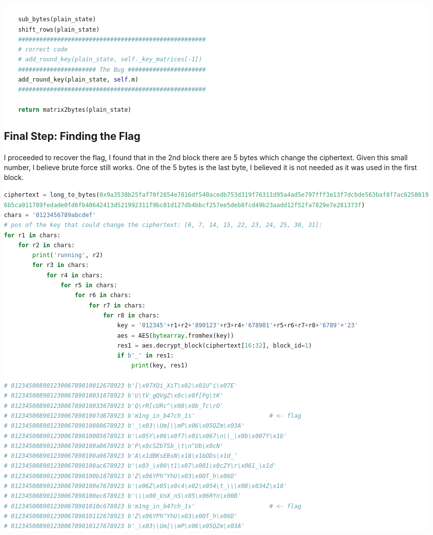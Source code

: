 ```python

    sub_bytes(plain_state)
    shift_rows(plain_state)
    #####################################################
    # correct code
    # add_round_key(plain_state, self._key_matrices[-1])
    ###################### The Bug ######################
    add_round_key(plain_state, self.m)
    #####################################################

    return matrix2bytes(plain_state)
```

## Final Step: Finding the Flag
I proceeded to recover the flag, I found that in the 2nd block there are 5 bytes which change the ciphertext. Given this small number, I believe brute force still works.
One of the 5 bytes is the last byte, I believed it is not needed as it was used in the first block.
```python
ciphertext = long_to_bytes(0x9a3538b25faf70f2654e7816df540acedb753d319f76311d95a4ad5e797fff3e13f7dcbde563baf8f7ac62580196b5ca911789fedade0fd6fb40642413d521992311f9bc01d127db4bbcf257ee5deb8fcd49b23aadd12f52fa7829e7e281373f)
chars = '0123456789abcdef'
# pos of the key that could change the ciphertext: [6, 7, 14, 15, 22, 23, 24, 25, 30, 31]:
for r1 in chars:
    for r2 in chars:
        print('running', r2)
        for r3 in chars:
            for r4 in chars:
                for r5 in chars:
                    for r6 in chars:
                        for r7 in chars:
                            for r8 in chars:
                                key = '012345'+r1+r2+'890123'+r3+r4+'678901'+r5+r6+r7+r8+'6789'+'23'
                                aes = AES(bytearray.fromhex(key))
                                res1 = aes.decrypt_block(ciphertext[16:32], block_id=1)
                                if b'_' in res1:
                                    print(key, res1)

# 01234500890123006789010012678923 b'[\x07XQi_XiT\x02\x01U^i\x07E'
# 01234500890123006789010031678923 b'U\tV_gQVgZ\x0c\x0f[Pg\tK'
# 01234500890123006789010033678923 b'Q\rR[cURc^\x08\x0b_Tc\rO'
# 0123450089012300678901007d678923 b'm1ng_in_b47ch_1s'                     # <- flag
# 01234500890123006789010080678923 b'_\x03\\Um[\\mP\x06\x05QZm\x03A'
# 01234500890123006789010085678923 b'\x05Y\x06\x0f7\x01\x067\n\\_\x0b\x007Y\x1b'
# 012345008901230067890100a8678923 b'P\x0cSZbTSb_\t\n^Ub\x0cN'
# 012345008901230067890100a9678923 b'A\x1dBKsEBsN\x18\x1bODs\x1d_'
# 012345008901230067890100ac678923 b'\x03_\x00\t1\x07\x001\x0cZY\r\x061_\x1d'
# 012345008901230067890100b1678923 b'Z\x06YPh^YhU\x03\x00T_h\x06D'
# 012345008901230067890100e7678923 b'\x06Z\x05\x0c4\x02\x054\t_\\\x08\x034Z\x18'
# 012345008901230067890100ec678923 b'\\\x00_VnX_nS\x05\x06RYn\x00B'
# 0123450089012300678901010c678923 b'm1ng_in_b47ch_1s'                     # <- flag
# 01234500890123006789010112678923 b'Z\x06YPh^YhU\x03\x00T_h\x06D'
# 01234500890123006789010127678923 b'_\x03\\Um[\\mP\x06\x05QZm\x03A'

```

